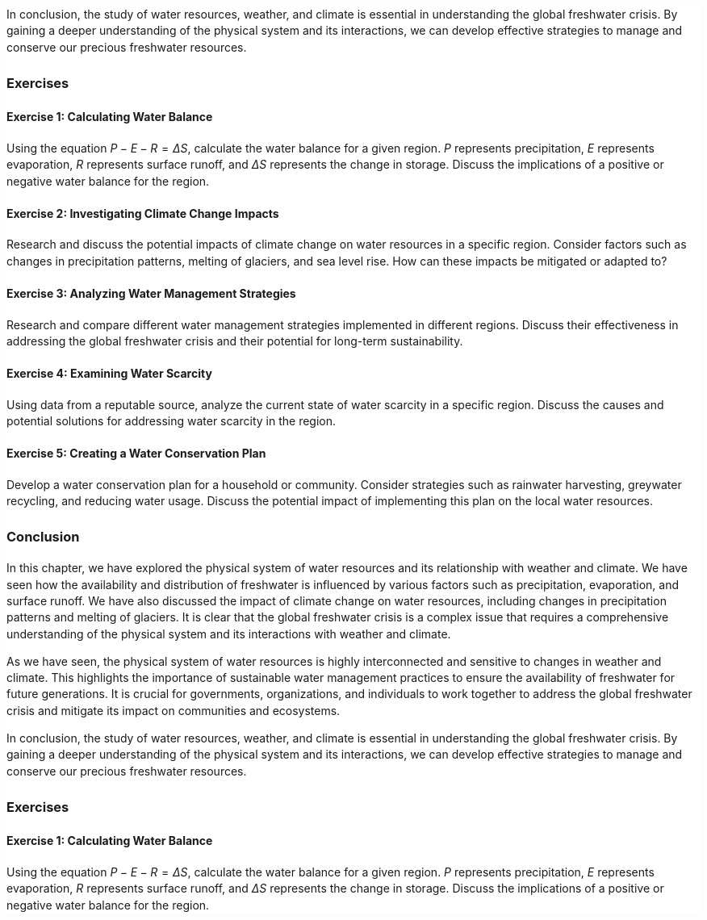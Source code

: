 In conclusion, the study of water resources, weather, and climate is essential in understanding the global freshwater crisis. By gaining a deeper understanding of the physical system and its interactions, we can develop effective strategies to manage and conserve our precious freshwater resources.

### Exercises
#### Exercise 1: Calculating Water Balance
Using the equation $P - E - R = \Delta S$, calculate the water balance for a given region. $P$ represents precipitation, $E$ represents evaporation, $R$ represents surface runoff, and $\Delta S$ represents the change in storage. Discuss the implications of a positive or negative water balance for the region.

#### Exercise 2: Investigating Climate Change Impacts
Research and discuss the potential impacts of climate change on water resources in a specific region. Consider factors such as changes in precipitation patterns, melting of glaciers, and sea level rise. How can these impacts be mitigated or adapted to?

#### Exercise 3: Analyzing Water Management Strategies
Research and compare different water management strategies implemented in different regions. Discuss their effectiveness in addressing the global freshwater crisis and their potential for long-term sustainability.

#### Exercise 4: Examining Water Scarcity
Using data from a reputable source, analyze the current state of water scarcity in a specific region. Discuss the causes and potential solutions for addressing water scarcity in the region.

#### Exercise 5: Creating a Water Conservation Plan
Develop a water conservation plan for a household or community. Consider strategies such as rainwater harvesting, greywater recycling, and reducing water usage. Discuss the potential impact of implementing this plan on the local water resources.


### Conclusion
In this chapter, we have explored the physical system of water resources and its relationship with weather and climate. We have seen how the availability and distribution of freshwater is influenced by various factors such as precipitation, evaporation, and surface runoff. We have also discussed the impact of climate change on water resources, including changes in precipitation patterns and melting of glaciers. It is clear that the global freshwater crisis is a complex issue that requires a comprehensive understanding of the physical system and its interactions with weather and climate.

As we have seen, the physical system of water resources is highly interconnected and sensitive to changes in weather and climate. This highlights the importance of sustainable water management practices to ensure the availability of freshwater for future generations. It is crucial for governments, organizations, and individuals to work together to address the global freshwater crisis and mitigate its impact on communities and ecosystems.

In conclusion, the study of water resources, weather, and climate is essential in understanding the global freshwater crisis. By gaining a deeper understanding of the physical system and its interactions, we can develop effective strategies to manage and conserve our precious freshwater resources.

### Exercises
#### Exercise 1: Calculating Water Balance
Using the equation $P - E - R = \Delta S$, calculate the water balance for a given region. $P$ represents precipitation, $E$ represents evaporation, $R$ represents surface runoff, and $\Delta S$ represents the change in storage. Discuss the implications of a positive or negative water balance for the region.
